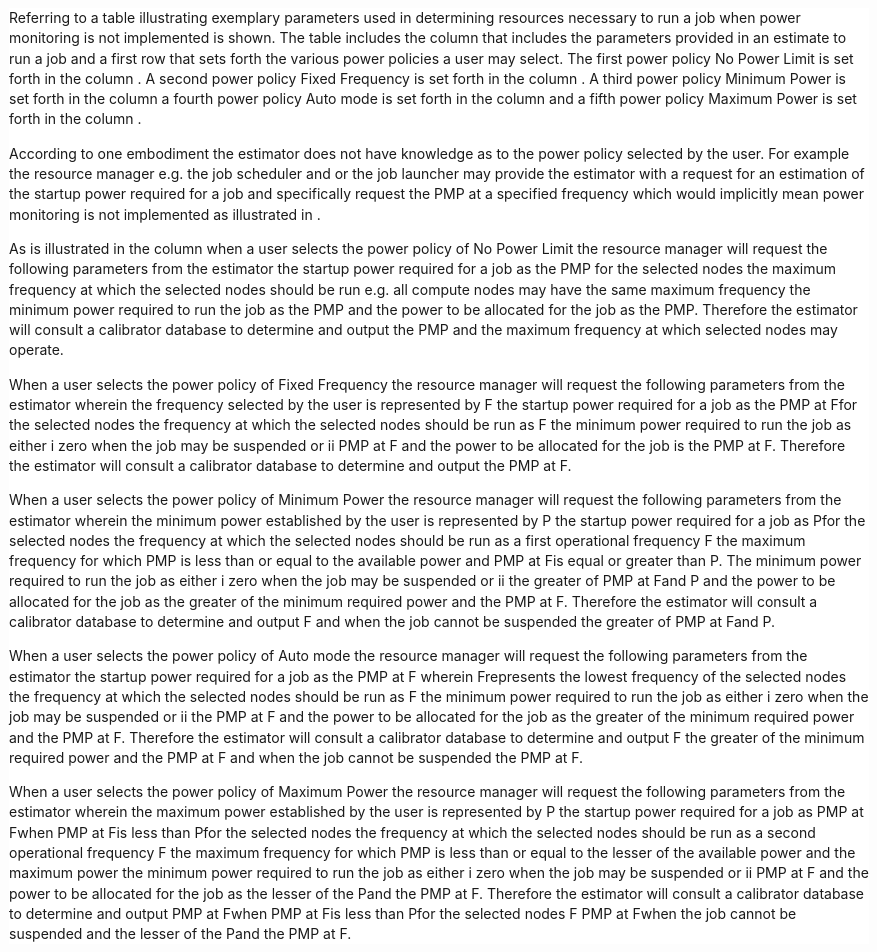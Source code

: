 Referring to a table illustrating exemplary parameters used in determining resources necessary to run a job when power monitoring is not implemented is shown. The table includes the column that includes the parameters provided in an estimate to run a job and a first row that sets forth the various power policies a user may select. The first power policy No Power Limit is set forth in the column . A second power policy Fixed Frequency is set forth in the column . A third power policy Minimum Power is set forth in the column a fourth power policy Auto mode is set forth in the column and a fifth power policy Maximum Power is set forth in the column .

According to one embodiment the estimator does not have knowledge as to the power policy selected by the user. For example the resource manager e.g. the job scheduler and or the job launcher may provide the estimator with a request for an estimation of the startup power required for a job and specifically request the PMP at a specified frequency which would implicitly mean power monitoring is not implemented as illustrated in .

As is illustrated in the column when a user selects the power policy of No Power Limit the resource manager will request the following parameters from the estimator the startup power required for a job as the PMP for the selected nodes the maximum frequency at which the selected nodes should be run e.g. all compute nodes may have the same maximum frequency the minimum power required to run the job as the PMP and the power to be allocated for the job as the PMP. Therefore the estimator will consult a calibrator database to determine and output the PMP and the maximum frequency at which selected nodes may operate.

When a user selects the power policy of Fixed Frequency the resource manager will request the following parameters from the estimator wherein the frequency selected by the user is represented by F the startup power required for a job as the PMP at Ffor the selected nodes the frequency at which the selected nodes should be run as F the minimum power required to run the job as either i zero when the job may be suspended or ii PMP at F and the power to be allocated for the job is the PMP at F. Therefore the estimator will consult a calibrator database to determine and output the PMP at F.

When a user selects the power policy of Minimum Power the resource manager will request the following parameters from the estimator wherein the minimum power established by the user is represented by P the startup power required for a job as Pfor the selected nodes the frequency at which the selected nodes should be run as a first operational frequency F the maximum frequency for which PMP is less than or equal to the available power and PMP at Fis equal or greater than P. The minimum power required to run the job as either i zero when the job may be suspended or ii the greater of PMP at Fand P and the power to be allocated for the job as the greater of the minimum required power and the PMP at F. Therefore the estimator will consult a calibrator database to determine and output F and when the job cannot be suspended the greater of PMP at Fand P.

When a user selects the power policy of Auto mode the resource manager will request the following parameters from the estimator the startup power required for a job as the PMP at F wherein Frepresents the lowest frequency of the selected nodes the frequency at which the selected nodes should be run as F the minimum power required to run the job as either i zero when the job may be suspended or ii the PMP at F and the power to be allocated for the job as the greater of the minimum required power and the PMP at F. Therefore the estimator will consult a calibrator database to determine and output F the greater of the minimum required power and the PMP at F and when the job cannot be suspended the PMP at F.

When a user selects the power policy of Maximum Power the resource manager will request the following parameters from the estimator wherein the maximum power established by the user is represented by P the startup power required for a job as PMP at Fwhen PMP at Fis less than Pfor the selected nodes the frequency at which the selected nodes should be run as a second operational frequency F the maximum frequency for which PMP is less than or equal to the lesser of the available power and the maximum power the minimum power required to run the job as either i zero when the job may be suspended or ii PMP at F and the power to be allocated for the job as the lesser of the Pand the PMP at F. Therefore the estimator will consult a calibrator database to determine and output PMP at Fwhen PMP at Fis less than Pfor the selected nodes F PMP at Fwhen the job cannot be suspended and the lesser of the Pand the PMP at F.

